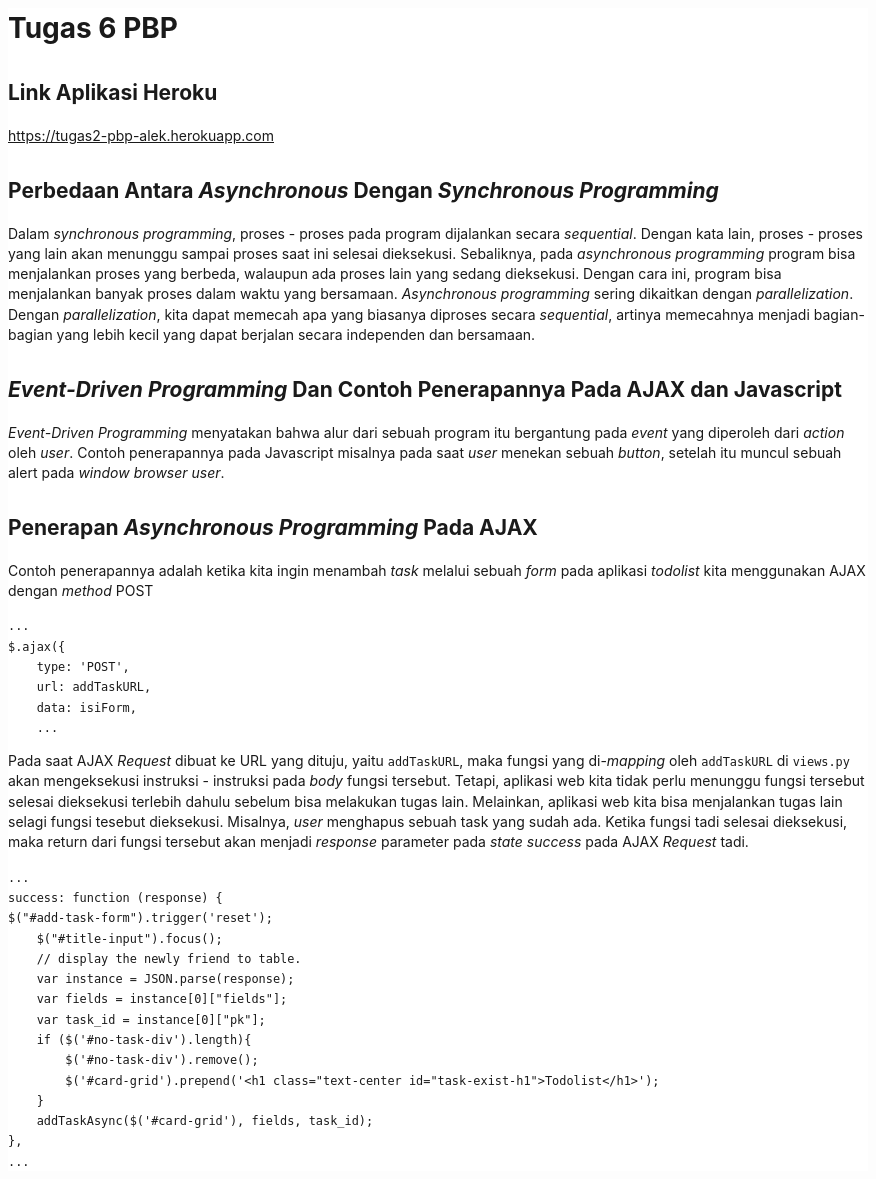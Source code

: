 # Tugas 6 PBP

## Link Aplikasi Heroku
https://tugas2-pbp-alek.herokuapp.com

## Perbedaan Antara *Asynchronous* Dengan *Synchronous Programming*
Dalam *synchronous programming*, proses - proses pada program dijalankan secara *sequential*. Dengan kata lain, proses - proses yang lain akan menunggu sampai proses saat ini selesai dieksekusi. Sebaliknya, pada *asynchronous programming* program bisa menjalankan proses yang berbeda, walaupun ada proses lain yang sedang dieksekusi. Dengan cara ini, program bisa menjalankan banyak proses dalam waktu yang bersamaan. *Asynchronous programming* sering dikaitkan dengan *parallelization*. Dengan *parallelization*, kita dapat memecah apa yang biasanya diproses secara *sequential*, artinya memecahnya menjadi bagian-bagian yang lebih kecil yang dapat berjalan secara independen dan bersamaan.

## *Event-Driven Programming* Dan Contoh Penerapannya Pada AJAX dan Javascript
*Event-Driven Programming* menyatakan bahwa alur dari sebuah program itu bergantung pada *event* yang diperoleh dari *action* oleh *user*. Contoh penerapannya pada Javascript misalnya pada saat *user* menekan sebuah *button*, setelah itu muncul sebuah alert pada *window browser user*.

## Penerapan *Asynchronous Programming* Pada AJAX
Contoh penerapannya adalah ketika kita ingin menambah *task* melalui sebuah *form* pada aplikasi *todolist* kita menggunakan AJAX dengan *method* POST
```
...
$.ajax({
    type: 'POST',
    url: addTaskURL,
    data: isiForm,
    ...
```
Pada saat AJAX *Request* dibuat ke URL yang dituju, yaitu ```addTaskURL```, maka fungsi yang di-*mapping* oleh ```addTaskURL``` di ```views.py``` akan mengeksekusi instruksi - instruksi pada *body* fungsi tersebut. Tetapi, aplikasi web kita tidak perlu menunggu fungsi tersebut selesai dieksekusi terlebih dahulu sebelum bisa melakukan tugas lain. Melainkan, aplikasi web kita bisa menjalankan tugas lain selagi fungsi tesebut dieksekusi. Misalnya, *user* menghapus sebuah task yang sudah ada. Ketika fungsi tadi selesai dieksekusi, maka return dari fungsi tersebut akan menjadi *response* parameter pada *state success* pada AJAX *Request* tadi.
```
...
success: function (response) {
$("#add-task-form").trigger('reset');
    $("#title-input").focus();
    // display the newly friend to table.
    var instance = JSON.parse(response);
    var fields = instance[0]["fields"];
    var task_id = instance[0]["pk"];
    if ($('#no-task-div').length){
        $('#no-task-div').remove();
        $('#card-grid').prepend('<h1 class="text-center id="task-exist-h1">Todolist</h1>');
    }
    addTaskAsync($('#card-grid'), fields, task_id);
},
...
```
